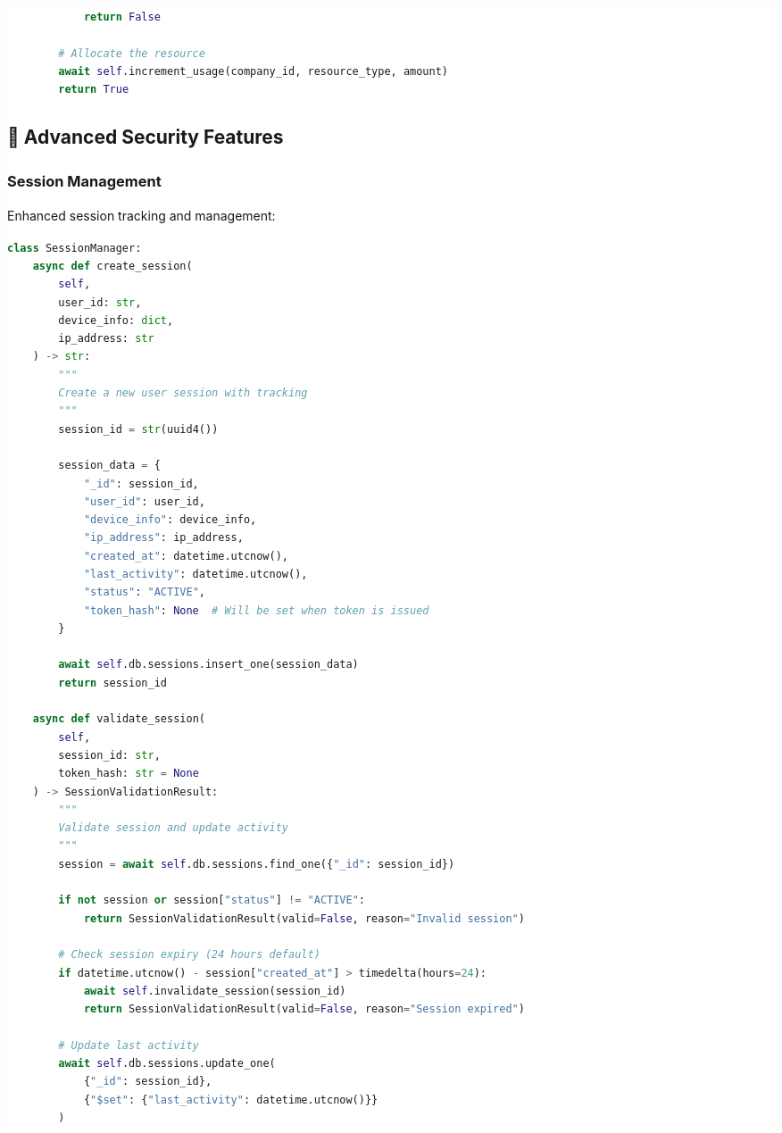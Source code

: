 ```python
            return False

        # Allocate the resource
        await self.increment_usage(company_id, resource_type, amount)
        return True
```

## 🔐 Advanced Security Features

### Session Management

Enhanced session tracking and management:

```python
class SessionManager:
    async def create_session(
        self,
        user_id: str,
        device_info: dict,
        ip_address: str
    ) -> str:
        """
        Create a new user session with tracking
        """
        session_id = str(uuid4())

        session_data = {
            "_id": session_id,
            "user_id": user_id,
            "device_info": device_info,
            "ip_address": ip_address,
            "created_at": datetime.utcnow(),
            "last_activity": datetime.utcnow(),
            "status": "ACTIVE",
            "token_hash": None  # Will be set when token is issued
        }

        await self.db.sessions.insert_one(session_data)
        return session_id

    async def validate_session(
        self,
        session_id: str,
        token_hash: str = None
    ) -> SessionValidationResult:
        """
        Validate session and update activity
        """
        session = await self.db.sessions.find_one({"_id": session_id})

        if not session or session["status"] != "ACTIVE":
            return SessionValidationResult(valid=False, reason="Invalid session")

        # Check session expiry (24 hours default)
        if datetime.utcnow() - session["created_at"] > timedelta(hours=24):
            await self.invalidate_session(session_id)
            return SessionValidationResult(valid=False, reason="Session expired")

        # Update last activity
        await self.db.sessions.update_one(
            {"_id": session_id},
            {"$set": {"last_activity": datetime.utcnow()}}
        )
```